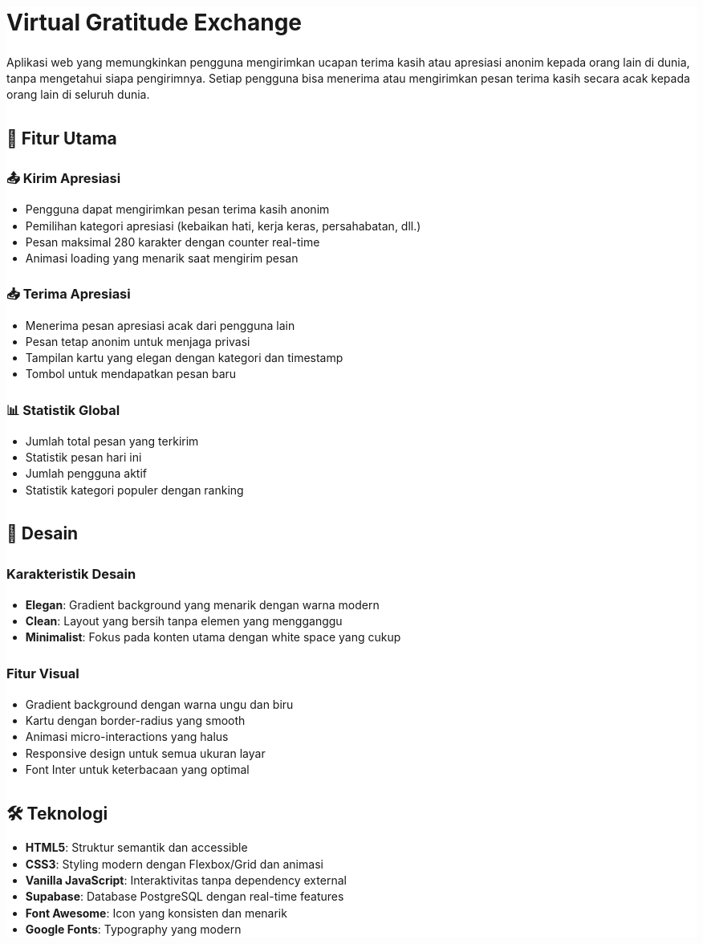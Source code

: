 # Virtual Gratitude Exchange

Aplikasi web yang memungkinkan pengguna mengirimkan ucapan terima kasih atau apresiasi anonim kepada orang lain di dunia, tanpa mengetahui siapa pengirimnya. Setiap pengguna bisa menerima atau mengirimkan pesan terima kasih secara acak kepada orang lain di seluruh dunia.

## 🌟 Fitur Utama

### 📤 Kirim Apresiasi

- Pengguna dapat mengirimkan pesan terima kasih anonim
- Pemilihan kategori apresiasi (kebaikan hati, kerja keras, persahabatan, dll.)
- Pesan maksimal 280 karakter dengan counter real-time
- Animasi loading yang menarik saat mengirim pesan

### 📥 Terima Apresiasi

- Menerima pesan apresiasi acak dari pengguna lain
- Pesan tetap anonim untuk menjaga privasi
- Tampilan kartu yang elegan dengan kategori dan timestamp
- Tombol untuk mendapatkan pesan baru

### 📊 Statistik Global

- Jumlah total pesan yang terkirim
- Statistik pesan hari ini
- Jumlah pengguna aktif
- Statistik kategori populer dengan ranking

## 🎨 Desain

### Karakteristik Desain

- **Elegan**: Gradient background yang menarik dengan warna modern
- **Clean**: Layout yang bersih tanpa elemen yang mengganggu
- **Minimalist**: Fokus pada konten utama dengan white space yang cukup

### Fitur Visual

- Gradient background dengan warna ungu dan biru
- Kartu dengan border-radius yang smooth
- Animasi micro-interactions yang halus
- Responsive design untuk semua ukuran layar
- Font Inter untuk keterbacaan yang optimal

## 🛠️ Teknologi

- **HTML5**: Struktur semantik dan accessible
- **CSS3**: Styling modern dengan Flexbox/Grid dan animasi
- **Vanilla JavaScript**: Interaktivitas tanpa dependency external
- **Supabase**: Database PostgreSQL dengan real-time features
- **Font Awesome**: Icon yang konsisten dan menarik
- **Google Fonts**: Typography yang modern
